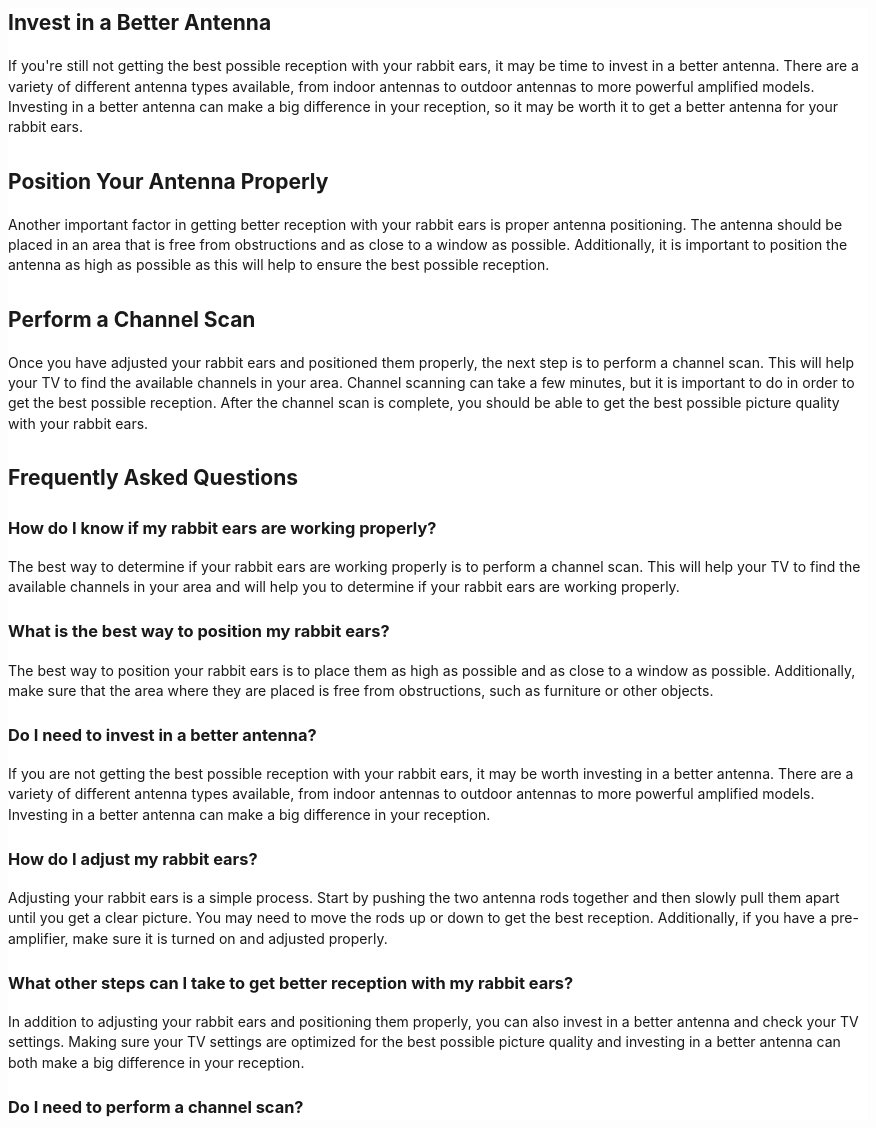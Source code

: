 <h2>Invest in a Better Antenna</h2>

<p>If you're still not getting the best possible reception with your rabbit ears, it may be time to invest in a better antenna. There are a variety of different antenna types available, from indoor antennas to outdoor antennas to more powerful amplified models. Investing in a better antenna can make a big difference in your reception, so it may be worth it to get a better antenna for your rabbit ears.</p>

<h2>Position Your Antenna Properly</h2>

<p>Another important factor in getting better reception with your rabbit ears is proper antenna positioning. The antenna should be placed in an area that is free from obstructions and as close to a window as possible. Additionally, it is important to position the antenna as high as possible as this will help to ensure the best possible reception.</p>

<h2>Perform a Channel Scan</h2>

<p>Once you have adjusted your rabbit ears and positioned them properly, the next step is to perform a channel scan. This will help your TV to find the available channels in your area. Channel scanning can take a few minutes, but it is important to do in order to get the best possible reception. After the channel scan is complete, you should be able to get the best possible picture quality with your rabbit ears.</p>

<h2>Frequently Asked Questions</h2>

<h3>How do I know if my rabbit ears are working properly?</h3>

<p>The best way to determine if your rabbit ears are working properly is to perform a channel scan. This will help your TV to find the available channels in your area and will help you to determine if your rabbit ears are working properly.</p>

<h3>What is the best way to position my rabbit ears?</h3>

<p>The best way to position your rabbit ears is to place them as high as possible and as close to a window as possible. Additionally, make sure that the area where they are placed is free from obstructions, such as furniture or other objects.</p>

<h3>Do I need to invest in a better antenna?</h3>

<p>If you are not getting the best possible reception with your rabbit ears, it may be worth investing in a better antenna. There are a variety of different antenna types available, from indoor antennas to outdoor antennas to more powerful amplified models. Investing in a better antenna can make a big difference in your reception.</p>

<h3>How do I adjust my rabbit ears?</h3>

<p>Adjusting your rabbit ears is a simple process. Start by pushing the two antenna rods together and then slowly pull them apart until you get a clear picture. You may need to move the rods up or down to get the best reception. Additionally, if you have a pre-amplifier, make sure it is turned on and adjusted properly.</p>

<h3>What other steps can I take to get better reception with my rabbit ears?</h3>

<p>In addition to adjusting your rabbit ears and positioning them properly, you can also invest in a better antenna and check your TV settings. Making sure your TV settings are optimized for the best possible picture quality and investing in a better antenna can both make a big difference in your reception.</p>

<h3>Do I need to perform a channel scan?</h3>
